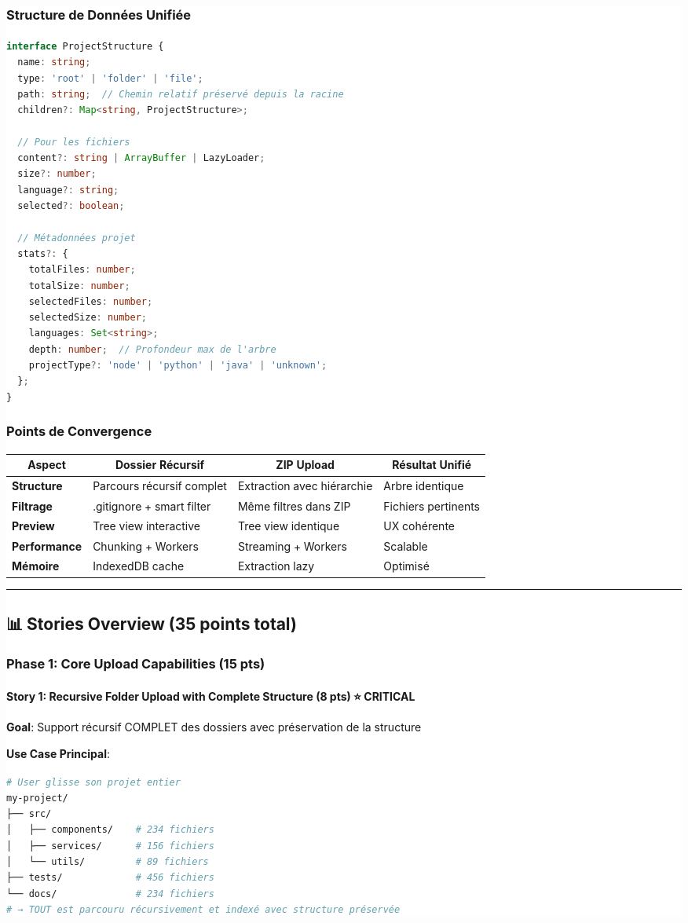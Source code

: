 ### Structure de Données Unifiée
```typescript
interface ProjectStructure {
  name: string;
  type: 'root' | 'folder' | 'file';
  path: string;  // Chemin relatif préservé depuis la racine
  children?: Map<string, ProjectStructure>;

  // Pour les fichiers
  content?: string | ArrayBuffer | LazyLoader;
  size?: number;
  language?: string;
  selected?: boolean;

  // Métadonnées projet
  stats?: {
    totalFiles: number;
    totalSize: number;
    selectedFiles: number;
    selectedSize: number;
    languages: Set<string>;
    depth: number;  // Profondeur max de l'arbre
    projectType?: 'node' | 'python' | 'java' | 'unknown';
  };
}
```

### Points de Convergence
| Aspect | Dossier Récursif | ZIP Upload | Résultat Unifié |
|--------|------------------|------------|-----------------|
| **Structure** | Parcours récursif complet | Extraction avec hiérarchie | Arbre identique |
| **Filtrage** | .gitignore + smart filter | Même filtres dans ZIP | Fichiers pertinents |
| **Preview** | Tree view interactive | Tree view identique | UX cohérente |
| **Performance** | Chunking + Workers | Streaming + Workers | Scalable |
| **Mémoire** | IndexedDB cache | Extraction lazy | Optimisé |

---

## 📊 Stories Overview (35 points total)

### Phase 1: Core Upload Capabilities (15 pts)

#### Story 1: Recursive Folder Upload with Complete Structure (8 pts) ⭐ CRITICAL
**Goal**: Support récursif COMPLET des dossiers avec préservation de la structure

**Use Case Principal**:
```bash
# User glisse son projet entier
my-project/
├── src/
│   ├── components/    # 234 fichiers
│   ├── services/      # 156 fichiers
│   └── utils/         # 89 fichiers
├── tests/             # 456 fichiers
└── docs/              # 234 fichiers
# → TOUT est parcouru récursivement et indexé avec structure préservée
```
